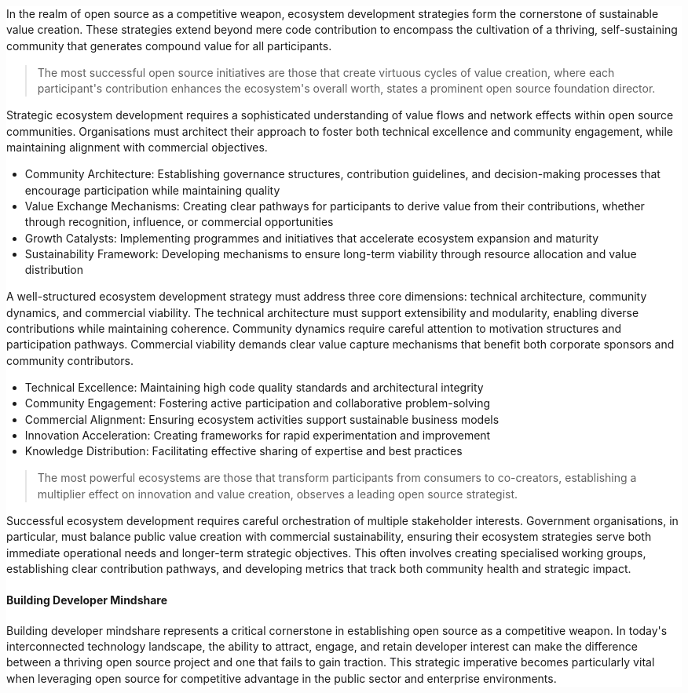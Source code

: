 In the realm of open source as a competitive weapon, ecosystem development strategies form the cornerstone of sustainable value creation. These strategies extend beyond mere code contribution to encompass the cultivation of a thriving, self-sustaining community that generates compound value for all participants.

> The most successful open source initiatives are those that create virtuous cycles of value creation, where each participant's contribution enhances the ecosystem's overall worth, states a prominent open source foundation director.

Strategic ecosystem development requires a sophisticated understanding of value flows and network effects within open source communities. Organisations must architect their approach to foster both technical excellence and community engagement, while maintaining alignment with commercial objectives.

- Community Architecture: Establishing governance structures, contribution guidelines, and decision-making processes that encourage participation while maintaining quality
- Value Exchange Mechanisms: Creating clear pathways for participants to derive value from their contributions, whether through recognition, influence, or commercial opportunities
- Growth Catalysts: Implementing programmes and initiatives that accelerate ecosystem expansion and maturity
- Sustainability Framework: Developing mechanisms to ensure long-term viability through resource allocation and value distribution

A well-structured ecosystem development strategy must address three core dimensions: technical architecture, community dynamics, and commercial viability. The technical architecture must support extensibility and modularity, enabling diverse contributions while maintaining coherence. Community dynamics require careful attention to motivation structures and participation pathways. Commercial viability demands clear value capture mechanisms that benefit both corporate sponsors and community contributors.

- Technical Excellence: Maintaining high code quality standards and architectural integrity
- Community Engagement: Fostering active participation and collaborative problem-solving
- Commercial Alignment: Ensuring ecosystem activities support sustainable business models
- Innovation Acceleration: Creating frameworks for rapid experimentation and improvement
- Knowledge Distribution: Facilitating effective sharing of expertise and best practices

> The most powerful ecosystems are those that transform participants from consumers to co-creators, establishing a multiplier effect on innovation and value creation, observes a leading open source strategist.

Successful ecosystem development requires careful orchestration of multiple stakeholder interests. Government organisations, in particular, must balance public value creation with commercial sustainability, ensuring their ecosystem strategies serve both immediate operational needs and longer-term strategic objectives. This often involves creating specialised working groups, establishing clear contribution pathways, and developing metrics that track both community health and strategic impact.



#### <a id="building-developer-mindshare"></a>Building Developer Mindshare

Building developer mindshare represents a critical cornerstone in establishing open source as a competitive weapon. In today's interconnected technology landscape, the ability to attract, engage, and retain developer interest can make the difference between a thriving open source project and one that fails to gain traction. This strategic imperative becomes particularly vital when leveraging open source for competitive advantage in the public sector and enterprise environments.
